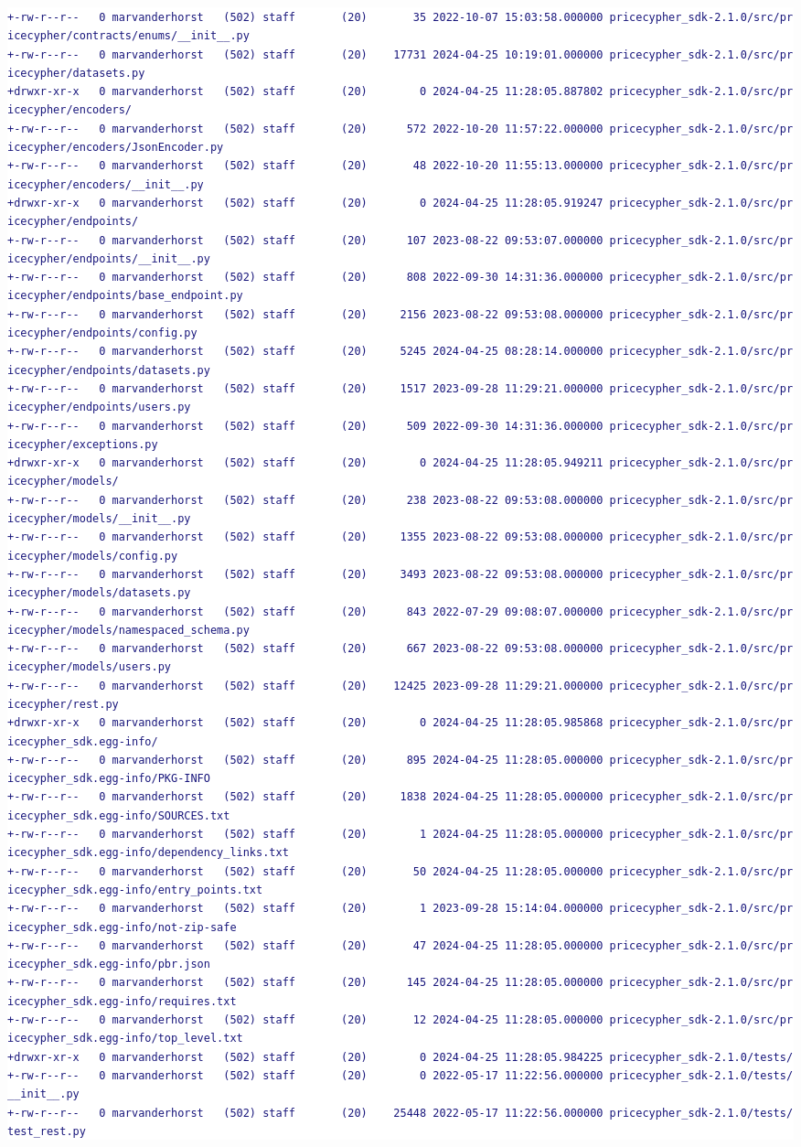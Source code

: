 ```diff
+-rw-r--r--   0 marvanderhorst   (502) staff       (20)       35 2022-10-07 15:03:58.000000 pricecypher_sdk-2.1.0/src/pricecypher/contracts/enums/__init__.py
+-rw-r--r--   0 marvanderhorst   (502) staff       (20)    17731 2024-04-25 10:19:01.000000 pricecypher_sdk-2.1.0/src/pricecypher/datasets.py
+drwxr-xr-x   0 marvanderhorst   (502) staff       (20)        0 2024-04-25 11:28:05.887802 pricecypher_sdk-2.1.0/src/pricecypher/encoders/
+-rw-r--r--   0 marvanderhorst   (502) staff       (20)      572 2022-10-20 11:57:22.000000 pricecypher_sdk-2.1.0/src/pricecypher/encoders/JsonEncoder.py
+-rw-r--r--   0 marvanderhorst   (502) staff       (20)       48 2022-10-20 11:55:13.000000 pricecypher_sdk-2.1.0/src/pricecypher/encoders/__init__.py
+drwxr-xr-x   0 marvanderhorst   (502) staff       (20)        0 2024-04-25 11:28:05.919247 pricecypher_sdk-2.1.0/src/pricecypher/endpoints/
+-rw-r--r--   0 marvanderhorst   (502) staff       (20)      107 2023-08-22 09:53:07.000000 pricecypher_sdk-2.1.0/src/pricecypher/endpoints/__init__.py
+-rw-r--r--   0 marvanderhorst   (502) staff       (20)      808 2022-09-30 14:31:36.000000 pricecypher_sdk-2.1.0/src/pricecypher/endpoints/base_endpoint.py
+-rw-r--r--   0 marvanderhorst   (502) staff       (20)     2156 2023-08-22 09:53:08.000000 pricecypher_sdk-2.1.0/src/pricecypher/endpoints/config.py
+-rw-r--r--   0 marvanderhorst   (502) staff       (20)     5245 2024-04-25 08:28:14.000000 pricecypher_sdk-2.1.0/src/pricecypher/endpoints/datasets.py
+-rw-r--r--   0 marvanderhorst   (502) staff       (20)     1517 2023-09-28 11:29:21.000000 pricecypher_sdk-2.1.0/src/pricecypher/endpoints/users.py
+-rw-r--r--   0 marvanderhorst   (502) staff       (20)      509 2022-09-30 14:31:36.000000 pricecypher_sdk-2.1.0/src/pricecypher/exceptions.py
+drwxr-xr-x   0 marvanderhorst   (502) staff       (20)        0 2024-04-25 11:28:05.949211 pricecypher_sdk-2.1.0/src/pricecypher/models/
+-rw-r--r--   0 marvanderhorst   (502) staff       (20)      238 2023-08-22 09:53:08.000000 pricecypher_sdk-2.1.0/src/pricecypher/models/__init__.py
+-rw-r--r--   0 marvanderhorst   (502) staff       (20)     1355 2023-08-22 09:53:08.000000 pricecypher_sdk-2.1.0/src/pricecypher/models/config.py
+-rw-r--r--   0 marvanderhorst   (502) staff       (20)     3493 2023-08-22 09:53:08.000000 pricecypher_sdk-2.1.0/src/pricecypher/models/datasets.py
+-rw-r--r--   0 marvanderhorst   (502) staff       (20)      843 2022-07-29 09:08:07.000000 pricecypher_sdk-2.1.0/src/pricecypher/models/namespaced_schema.py
+-rw-r--r--   0 marvanderhorst   (502) staff       (20)      667 2023-08-22 09:53:08.000000 pricecypher_sdk-2.1.0/src/pricecypher/models/users.py
+-rw-r--r--   0 marvanderhorst   (502) staff       (20)    12425 2023-09-28 11:29:21.000000 pricecypher_sdk-2.1.0/src/pricecypher/rest.py
+drwxr-xr-x   0 marvanderhorst   (502) staff       (20)        0 2024-04-25 11:28:05.985868 pricecypher_sdk-2.1.0/src/pricecypher_sdk.egg-info/
+-rw-r--r--   0 marvanderhorst   (502) staff       (20)      895 2024-04-25 11:28:05.000000 pricecypher_sdk-2.1.0/src/pricecypher_sdk.egg-info/PKG-INFO
+-rw-r--r--   0 marvanderhorst   (502) staff       (20)     1838 2024-04-25 11:28:05.000000 pricecypher_sdk-2.1.0/src/pricecypher_sdk.egg-info/SOURCES.txt
+-rw-r--r--   0 marvanderhorst   (502) staff       (20)        1 2024-04-25 11:28:05.000000 pricecypher_sdk-2.1.0/src/pricecypher_sdk.egg-info/dependency_links.txt
+-rw-r--r--   0 marvanderhorst   (502) staff       (20)       50 2024-04-25 11:28:05.000000 pricecypher_sdk-2.1.0/src/pricecypher_sdk.egg-info/entry_points.txt
+-rw-r--r--   0 marvanderhorst   (502) staff       (20)        1 2023-09-28 15:14:04.000000 pricecypher_sdk-2.1.0/src/pricecypher_sdk.egg-info/not-zip-safe
+-rw-r--r--   0 marvanderhorst   (502) staff       (20)       47 2024-04-25 11:28:05.000000 pricecypher_sdk-2.1.0/src/pricecypher_sdk.egg-info/pbr.json
+-rw-r--r--   0 marvanderhorst   (502) staff       (20)      145 2024-04-25 11:28:05.000000 pricecypher_sdk-2.1.0/src/pricecypher_sdk.egg-info/requires.txt
+-rw-r--r--   0 marvanderhorst   (502) staff       (20)       12 2024-04-25 11:28:05.000000 pricecypher_sdk-2.1.0/src/pricecypher_sdk.egg-info/top_level.txt
+drwxr-xr-x   0 marvanderhorst   (502) staff       (20)        0 2024-04-25 11:28:05.984225 pricecypher_sdk-2.1.0/tests/
+-rw-r--r--   0 marvanderhorst   (502) staff       (20)        0 2022-05-17 11:22:56.000000 pricecypher_sdk-2.1.0/tests/__init__.py
+-rw-r--r--   0 marvanderhorst   (502) staff       (20)    25448 2022-05-17 11:22:56.000000 pricecypher_sdk-2.1.0/tests/test_rest.py
```